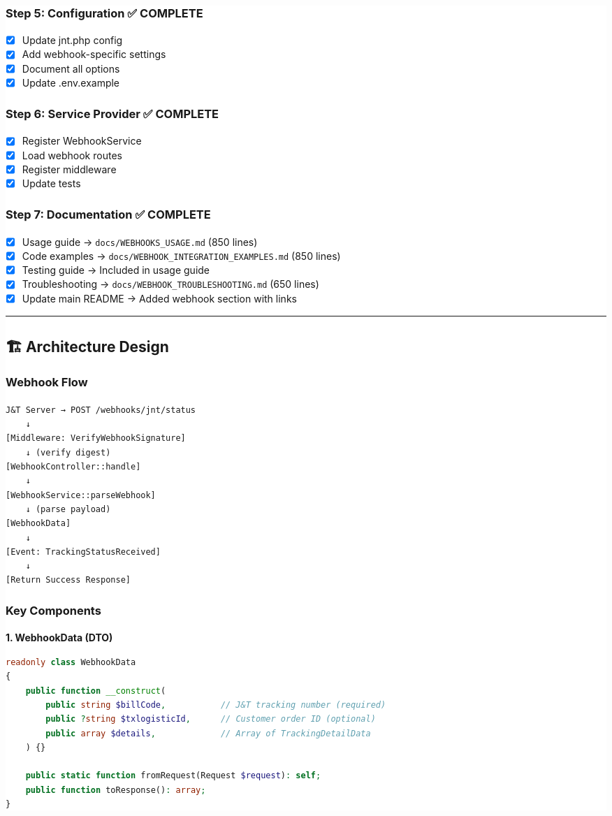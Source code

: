 ### Step 5: Configuration ✅ COMPLETE
- [x] Update jnt.php config
- [x] Add webhook-specific settings
- [x] Document all options
- [x] Update .env.example

### Step 6: Service Provider ✅ COMPLETE
- [x] Register WebhookService
- [x] Load webhook routes
- [x] Register middleware
- [x] Update tests

### Step 7: Documentation ✅ COMPLETE
- [x] Usage guide → `docs/WEBHOOKS_USAGE.md` (850 lines)
- [x] Code examples → `docs/WEBHOOK_INTEGRATION_EXAMPLES.md` (850 lines)
- [x] Testing guide → Included in usage guide
- [x] Troubleshooting → `docs/WEBHOOK_TROUBLESHOOTING.md` (650 lines)
- [x] Update main README → Added webhook section with links

---

## 🏗️ Architecture Design

### Webhook Flow

```
J&T Server → POST /webhooks/jnt/status
    ↓
[Middleware: VerifyWebhookSignature]
    ↓ (verify digest)
[WebhookController::handle]
    ↓
[WebhookService::parseWebhook]
    ↓ (parse payload)
[WebhookData]
    ↓
[Event: TrackingStatusReceived]
    ↓
[Return Success Response]
```

### Key Components

**1. WebhookData (DTO)**
```php
readonly class WebhookData
{
    public function __construct(
        public string $billCode,           // J&T tracking number (required)
        public ?string $txlogisticId,      // Customer order ID (optional)
        public array $details,             // Array of TrackingDetailData
    ) {}
    
    public static function fromRequest(Request $request): self;
    public function toResponse(): array;
}
```

